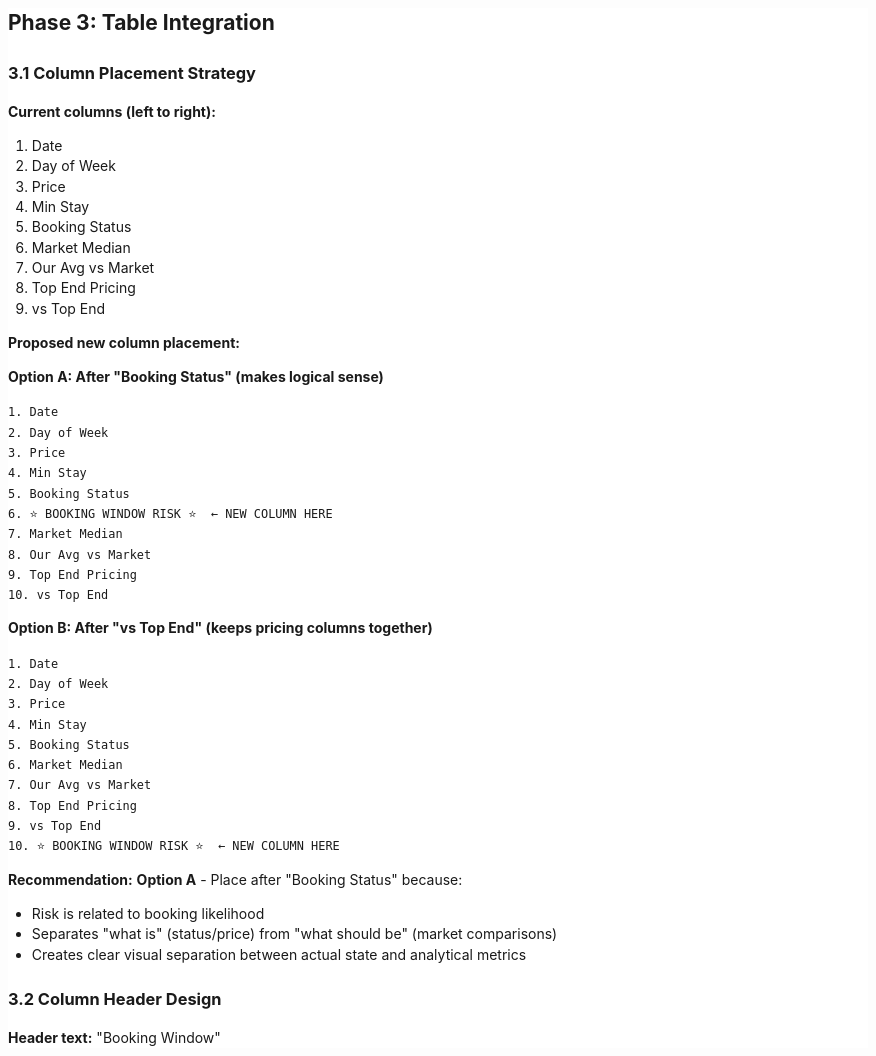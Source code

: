 ## Phase 3: Table Integration

### 3.1 Column Placement Strategy

**Current columns (left to right):**
1. Date
2. Day of Week
3. Price
4. Min Stay
5. Booking Status
6. Market Median
7. Our Avg vs Market
8. Top End Pricing
9. vs Top End

**Proposed new column placement:**

**Option A: After "Booking Status" (makes logical sense)**
```
1. Date
2. Day of Week
3. Price
4. Min Stay
5. Booking Status
6. ⭐ BOOKING WINDOW RISK ⭐  ← NEW COLUMN HERE
7. Market Median
8. Our Avg vs Market
9. Top End Pricing
10. vs Top End
```

**Option B: After "vs Top End" (keeps pricing columns together)**
```
1. Date
2. Day of Week
3. Price
4. Min Stay
5. Booking Status
6. Market Median
7. Our Avg vs Market
8. Top End Pricing
9. vs Top End
10. ⭐ BOOKING WINDOW RISK ⭐  ← NEW COLUMN HERE
```

**Recommendation:** **Option A** - Place after "Booking Status" because:
- Risk is related to booking likelihood
- Separates "what is" (status/price) from "what should be" (market comparisons)
- Creates clear visual separation between actual state and analytical metrics

### 3.2 Column Header Design

**Header text:** "Booking Window"
